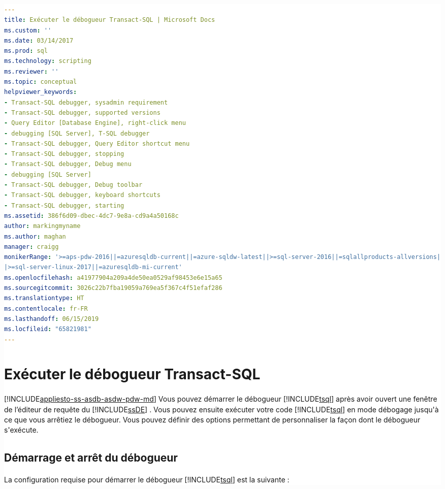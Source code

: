 ```yaml
---
title: Exécuter le débogueur Transact-SQL | Microsoft Docs
ms.custom: ''
ms.date: 03/14/2017
ms.prod: sql
ms.technology: scripting
ms.reviewer: ''
ms.topic: conceptual
helpviewer_keywords:
- Transact-SQL debugger, sysadmin requirement
- Transact-SQL debugger, supported versions
- Query Editor [Database Engine], right-click menu
- debugging [SQL Server], T-SQL debugger
- Transact-SQL debugger, Query Editor shortcut menu
- Transact-SQL debugger, stopping
- Transact-SQL debugger, Debug menu
- debugging [SQL Server]
- Transact-SQL debugger, Debug toolbar
- Transact-SQL debugger, keyboard shortcuts
- Transact-SQL debugger, starting
ms.assetid: 386f6d09-dbec-4dc7-9e8a-cd9a4a50168c
author: markingmyname
ms.author: maghan
manager: craigg
monikerRange: '>=aps-pdw-2016||=azuresqldb-current||=azure-sqldw-latest||>=sql-server-2016||=sqlallproducts-allversions||>=sql-server-linux-2017||=azuresqldb-mi-current'
ms.openlocfilehash: a41977904a209a4de50ea0529af98453e6e15a65
ms.sourcegitcommit: 3026c22b7fba19059a769ea5f367c4f51efaf286
ms.translationtype: HT
ms.contentlocale: fr-FR
ms.lasthandoff: 06/15/2019
ms.locfileid: "65821981"
---
```

# <a name="run-the-transact-sql-debugger"></a>Exécuter le débogueur Transact-SQL
[!INCLUDE[appliesto-ss-asdb-asdw-pdw-md](../../includes/appliesto-ss-asdb-asdw-pdw-md.md)]
  Vous pouvez démarrer le débogueur [!INCLUDE[tsql](../../includes/tsql-md.md)] après avoir ouvert une fenêtre de l’éditeur de requête du [!INCLUDE[ssDE](../../includes/ssde-md.md)] . Vous pouvez ensuite exécuter votre code [!INCLUDE[tsql](../../includes/tsql-md.md)] en mode débogage jusqu'à ce que vous arrêtiez le débogueur. Vous pouvez définir des options permettant de personnaliser la façon dont le débogueur s'exécute.  
  
## <a name="starting-and-stopping-the-debugger"></a>Démarrage et arrêt du débogueur  
 La configuration requise pour démarrer le débogueur [!INCLUDE[tsql](../../includes/tsql-md.md)] est la suivante :  
  